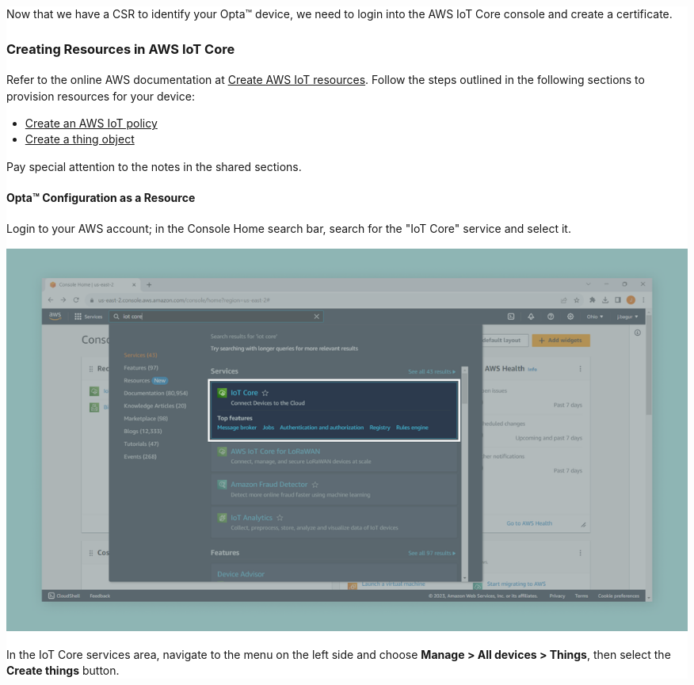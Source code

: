 Now that we have a CSR to identify your Opta™ device, we need to login into the AWS IoT Core console and create a certificate.

### Creating Resources in AWS IoT Core

Refer to the online AWS documentation at [Create AWS IoT resources](https://docs.aws.amazon.com/iot/latest/developerguide/create-iot-resources.html). Follow the steps outlined in the following sections to provision resources for your device:

- [Create an AWS IoT policy](https://docs.aws.amazon.com/iot/latest/developerguide/create-iot-resources.html#create-iot-policy)
- [Create a thing object](https://docs.aws.amazon.com/iot/latest/developerguide/create-iot-resources.html#create-aws-thing) 

Pay special attention to the notes in the shared sections.

#### Opta™ Configuration as a Resource


Login to your AWS account; in the Console Home search bar, search for the "IoT Core" service and select it.

![AWS Console Home](assets/aws-iot_006.png)

In the  IoT Core services area, navigate to the menu on the left side and choose **Manage > All devices > Things**, then select the **Create things** button.

